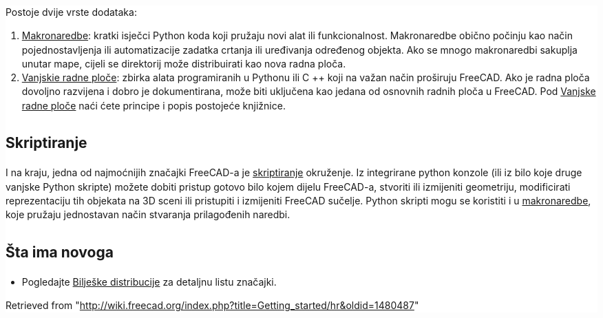 Postoje dvije vrste dodataka:

1. [Makronaredbe](/index.php?title=Macros/hr&action=edit&redlink=1 "Macros/hr (page does not exist)"): kratki isječci Python koda koji pružaju novi alat ili funkcionalnost. Makronaredbe obično počinju kao način pojednostavljenja ili automatizacije zadatka crtanja ili uređivanja određenog objekta. Ako se mnogo makronaredbi sakuplja unutar mape, cijeli se direktorij može distribuirati kao nova radna ploča.
2. [Vanjskie radne ploče](/index.php?title=External_workbenches/hr&action=edit&redlink=1 "External workbenches/hr (page does not exist)"): zbirka alata programiranih u Pythonu ili C ++ koji na važan način proširuju FreeCAD. Ako je radna ploča dovoljno razvijena i dobro je dokumentirana, može biti uključena kao jedana od osnovnih radnih ploča u FreeCAD. Pod  [Vanjske radne ploče](/index.php?title=External_workbenches/hr&action=edit&redlink=1 "External workbenches/hr (page does not exist)") naći ćete principe i popis postojeće knjižnice.

## Skriptiranje

I na kraju, jedna od najmoćnijih značajki FreeCAD-a je [skriptiranje](/Scripting/hr "Scripting/hr") okruženje. Iz integrirane python konzole (ili iz bilo koje druge vanjske Python skripte) možete dobiti pristup gotovo bilo kojem dijelu FreeCAD-a, stvoriti ili izmijeniti geometriju, modificirati reprezentaciju tih objekata na 3D sceni ili pristupiti i izmijeniti FreeCAD sučelje. Python skripti mogu se koristiti i u [makronaredbe](/index.php?title=Macros/hr&action=edit&redlink=1 "Macros/hr (page does not exist)"), koje pružaju jednostavan način stvaranja prilagođenih naredbi.

## Šta ima novoga

* Pogledajte [Bilješke distribucije](/Feature_list/hr#Release_notes "Feature list/hr") za detaljnu listu značajki.

Retrieved from "<http://wiki.freecad.org/index.php?title=Getting_started/hr&oldid=1480487>"